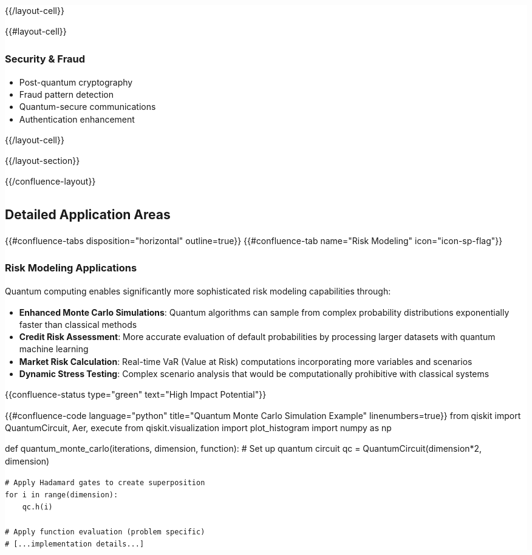 {{/layout-cell}}

{{#layout-cell}}

### Security & Fraud
- Post-quantum cryptography
- Fraud pattern detection
- Quantum-secure communications
- Authentication enhancement

{{/layout-cell}}

{{/layout-section}}

{{/confluence-layout}}

## Detailed Application Areas

{{#confluence-tabs disposition="horizontal" outline=true}}
{{#confluence-tab name="Risk Modeling" icon="icon-sp-flag"}}
### Risk Modeling Applications

Quantum computing enables significantly more sophisticated risk modeling capabilities through:

- **Enhanced Monte Carlo Simulations**: Quantum algorithms can sample from complex probability distributions exponentially faster than classical methods
- **Credit Risk Assessment**: More accurate evaluation of default probabilities by processing larger datasets with quantum machine learning
- **Market Risk Calculation**: Real-time VaR (Value at Risk) computations incorporating more variables and scenarios
- **Dynamic Stress Testing**: Complex scenario analysis that would be computationally prohibitive with classical systems

{{confluence-status type="green" text="High Impact Potential"}}

{{#confluence-code language="python" title="Quantum Monte Carlo Simulation Example" linenumbers=true}}
from qiskit import QuantumCircuit, Aer, execute
from qiskit.visualization import plot_histogram
import numpy as np

def quantum_monte_carlo(iterations, dimension, function):
    # Set up quantum circuit
    qc = QuantumCircuit(dimension*2, dimension)
    
    # Apply Hadamard gates to create superposition
    for i in range(dimension):
        qc.h(i)
    
    # Apply function evaluation (problem specific)
    # [...implementation details...]
    